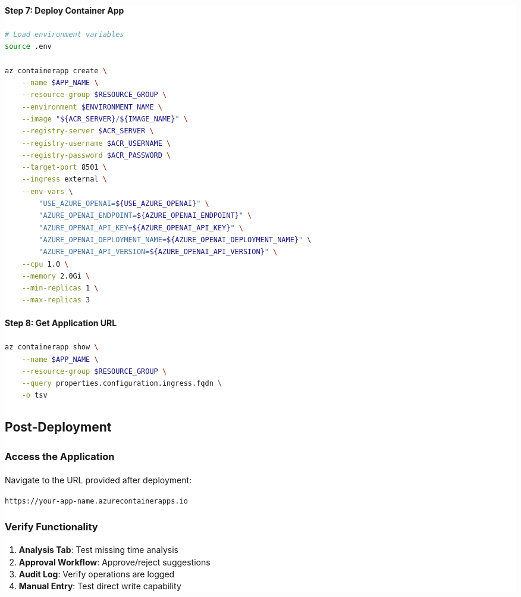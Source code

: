 #### Step 7: Deploy Container App
```bash
# Load environment variables
source .env

az containerapp create \
    --name $APP_NAME \
    --resource-group $RESOURCE_GROUP \
    --environment $ENVIRONMENT_NAME \
    --image "${ACR_SERVER}/${IMAGE_NAME}" \
    --registry-server $ACR_SERVER \
    --registry-username $ACR_USERNAME \
    --registry-password $ACR_PASSWORD \
    --target-port 8501 \
    --ingress external \
    --env-vars \
        "USE_AZURE_OPENAI=${USE_AZURE_OPENAI}" \
        "AZURE_OPENAI_ENDPOINT=${AZURE_OPENAI_ENDPOINT}" \
        "AZURE_OPENAI_API_KEY=${AZURE_OPENAI_API_KEY}" \
        "AZURE_OPENAI_DEPLOYMENT_NAME=${AZURE_OPENAI_DEPLOYMENT_NAME}" \
        "AZURE_OPENAI_API_VERSION=${AZURE_OPENAI_API_VERSION}" \
    --cpu 1.0 \
    --memory 2.0Gi \
    --min-replicas 1 \
    --max-replicas 3
```

#### Step 8: Get Application URL
```bash
az containerapp show \
    --name $APP_NAME \
    --resource-group $RESOURCE_GROUP \
    --query properties.configuration.ingress.fqdn \
    -o tsv
```

## Post-Deployment

### Access the Application

Navigate to the URL provided after deployment:
```
https://your-app-name.azurecontainerapps.io
```

### Verify Functionality

1. **Analysis Tab**: Test missing time analysis
2. **Approval Workflow**: Approve/reject suggestions
3. **Audit Log**: Verify operations are logged
4. **Manual Entry**: Test direct write capability

